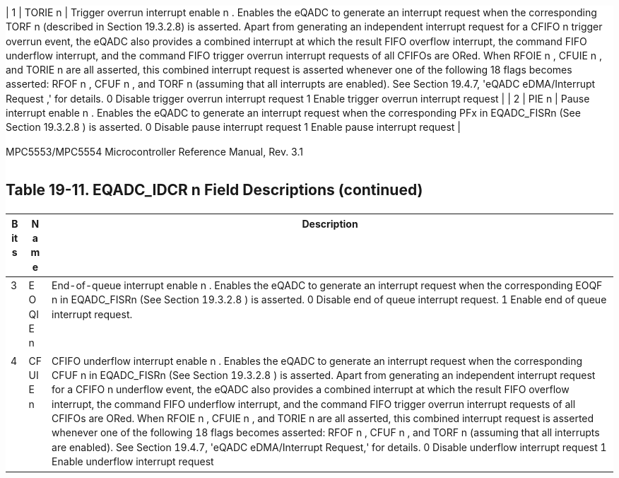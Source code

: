 |      1 | TORIE n | Trigger overrun interrupt enable n . Enables the eQADC to generate an interrupt request when the corresponding TORF n (described in Section 19.3.2.8) is asserted. Apart from generating an independent interrupt request for a CFIFO n trigger overrun event, the eQADC also provides a combined interrupt at which the result FIFO overflow interrupt, the command FIFO underflow interrupt, and the command FIFO trigger overrun interrupt requests of all CFIFOs are ORed. When RFOIE n , CFUIE n , and TORIE n are all asserted, this combined interrupt request is asserted whenever one of the following 18 flags becomes asserted: RFOF n , CFUF n , and TORF n (assuming that all interrupts are enabled). See Section 19.4.7, 'eQADC eDMA/Interrupt Request ,' for details. 0 Disable trigger overrun interrupt request 1 Enable trigger overrun interrupt request |
|      2 | PIE n   | Pause interrupt enable n . Enables the eQADC to generate an interrupt request when the corresponding PFx in EQADC_FISRn (See Section 19.3.2.8 ) is asserted. 0 Disable pause interrupt request 1 Enable pause interrupt request                                                                                                                                                                                                                                                                                                                                                                                                                                                                                                                                                                                                                                              |

MPC5553/MPC5554 Microcontroller Reference Manual, Rev. 3.1

## Table 19-11. EQADC\_IDCR n Field Descriptions (continued)

| Bits   | Name    | Description                                                                                                                                                                                                                                                                                                                                                                                                                                                                                                                                                                                                                                                                                                                                                                                                                                                      |
|--------|---------|------------------------------------------------------------------------------------------------------------------------------------------------------------------------------------------------------------------------------------------------------------------------------------------------------------------------------------------------------------------------------------------------------------------------------------------------------------------------------------------------------------------------------------------------------------------------------------------------------------------------------------------------------------------------------------------------------------------------------------------------------------------------------------------------------------------------------------------------------------------|
| 3      | EOQIE n | End-of-queue interrupt enable n . Enables the eQADC to generate an interrupt request when the corresponding EOQF n in EQADC_FISRn (See Section 19.3.2.8 ) is asserted. 0 Disable end of queue interrupt request. 1 Enable end of queue interrupt request.                                                                                                                                                                                                                                                                                                                                                                                                                                                                                                                                                                                                        |
| 4      | CFUIE n | CFIFO underflow interrupt enable n . Enables the eQADC to generate an interrupt request when the corresponding CFUF n in EQADC_FISRn (See Section 19.3.2.8 ) is asserted. Apart from generating an independent interrupt request for a CFIFO n underflow event, the eQADC also provides a combined interrupt at which the result FIFO overflow interrupt, the command FIFO underflow interrupt, and the command FIFO trigger overrun interrupt requests of all CFIFOs are ORed. When RFOIE n , CFUIE n , and TORIE n are all asserted, this combined interrupt request is asserted whenever one of the following 18 flags becomes asserted: RFOF n , CFUF n , and TORF n (assuming that all interrupts are enabled). See Section 19.4.7, 'eQADC eDMA/Interrupt Request,' for details. 0 Disable underflow interrupt request 1 Enable underflow interrupt request |